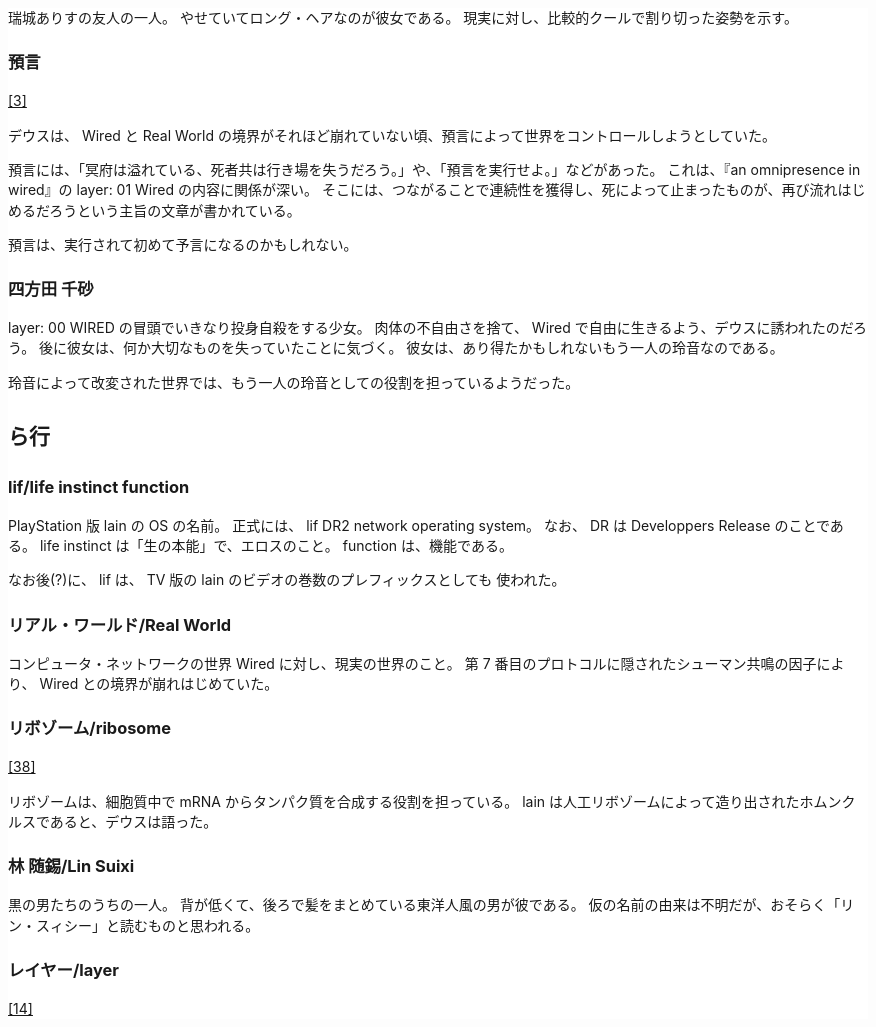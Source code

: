 瑞城ありすの友人の一人。 やせていてロング・ヘアなのが彼女である。
現実に対し、比較的クールで割り切った姿勢を示す。

### 預言

[\[3\]](#an-omnipresence-in-wired)

デウスは、 Wired と Real World の境界がそれほど崩れていない頃、預言によって世界をコントロールしようとしていた。

預言には、「冥府は溢れている、死者共は行き場を失うだろう。」や、「預言を実行せよ。」などがあった。
これは、『an omnipresence in wired』の layer: 01 Wired の内容に関係が深い。
そこには、つながることで連続性を獲得し、死によって止まったものが、再び流れはじめるだろうという主旨の文章が書かれている。

預言は、実行されて初めて予言になるのかもしれない。

### 四方田 千砂

layer: 00 WIRED の冒頭でいきなり投身自殺をする少女。
肉体の不自由さを捨て、 Wired で自由に生きるよう、デウスに誘われたのだろう。
後に彼女は、何か大切なものを失っていたことに気づく。
彼女は、あり得たかもしれないもう一人の玲音なのである。

玲音によって改変された世界では、もう一人の玲音としての役割を担っているようだった。

## ら行

### lif/life instinct function

PlayStation 版 lain の OS の名前。 正式には、 lif DR2 network operating system。
なお、 DR は Developpers Release のことである。
life instinct は「生の本能」で、エロスのこと。 function は、機能である。

なお後(?)に、 lif は、 TV 版の lain のビデオの巻数のプレフィックスとしても 使われた。

### リアル・ワールド/Real World

コンピュータ・ネットワークの世界 Wired に対し、現実の世界のこと。
第 7 番目のプロトコルに隠されたシューマン共鳴の因子により、 Wired との境界が崩れはじめていた。

### リボゾーム/ribosome

[\[38\]](#introduction-to-cytology)

リボゾームは、細胞質中で mRNA からタンパク質を合成する役割を担っている。
lain は人工リボゾームによって造り出されたホムンクルスであると、デウスは語った。

### 林 随錫/Lin Suixi

黒の男たちのうちの一人。
背が低くて、後ろで髪をまとめている東洋人風の男が彼である。
仮の名前の由来は不明だが、おそらく「リン・スィシー」と読むものと思われる。

### レイヤー/layer

[\[14\]](#tcp-ip-network-administration)
